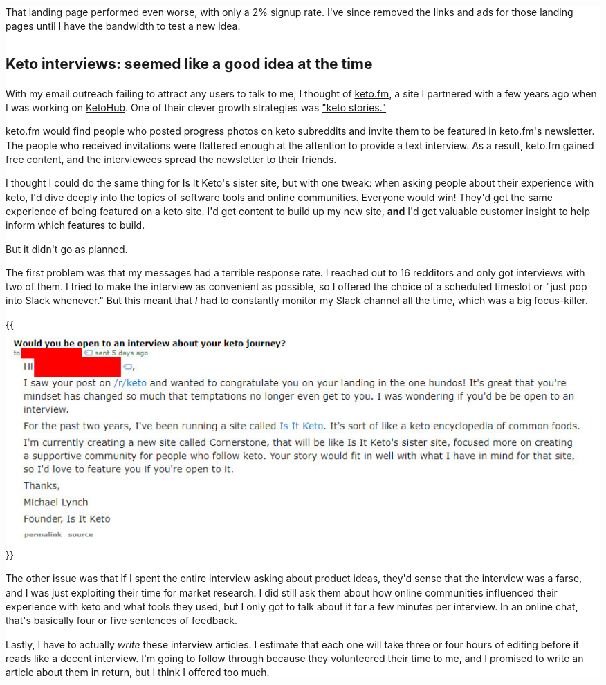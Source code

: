 That landing page performed even worse, with only a 2% signup rate. I've since removed the links and ads for those landing pages until I have the bandwidth to test a new idea.

## Keto interviews: seemed like a good idea at the time

With my email outreach failing to attract any users to talk to me, I thought of [keto.fm](https://newsletter.keto.fm/), a site I partnered with a few years ago when I was working on [KetoHub](https://ketohub.io). One of their clever growth strategies was ["keto stories."](https://newsletter.keto.fm/stories/)

keto.fm would find people who posted progress photos on keto subreddits and invite them to be featured in keto.fm's newsletter. The people who received invitations were flattered enough at the attention to provide a text interview. As a result, keto.fm gained free content, and the interviewees spread the newsletter to their friends.

I thought I could do the same thing for Is It Keto's sister site, but with one tweak: when asking people about their experience with keto, I'd dive deeply into the topics of software tools and online communities. Everyone would win! They'd get the same experience of being featured on a keto site. I'd get content to build up my new site, **and** I'd get valuable customer insight to help inform which features to build.

But it didn't go as planned.

The first problem was that my messages had a terrible response rate. I reached out to 16 redditors and only got interviews with two of them. I tried to make the interview as convenient as possible, so I offered the choice of a scheduled timeslot or "just pop into Slack whenever." But this meant that *I* had to constantly monitor my Slack channel all the time, which was a big focus-killer.

{{<img src="cornerstone-cold-msg.jpg" alt="Screenshot of cold message to a redditor" hasBorder="true" caption="Example message I sent to a reddit user that yielded no response">}}

The other issue was that if I spent the entire interview asking about product ideas, they'd sense that the interview was a farse, and I was just exploiting their time for market research. I did still ask them about how online communities influenced their experience with keto and what tools they used, but I only got to talk about it for a few minutes per interview. In an online chat, that's basically four or five sentences of feedback.

Lastly, I have to actually *write* these interview articles. I estimate that each one will take three or four hours of editing before it reads like a decent interview. I'm going to follow through because they volunteered their time to me, and I promised to write an article about them in return, but I think I offered too much.
